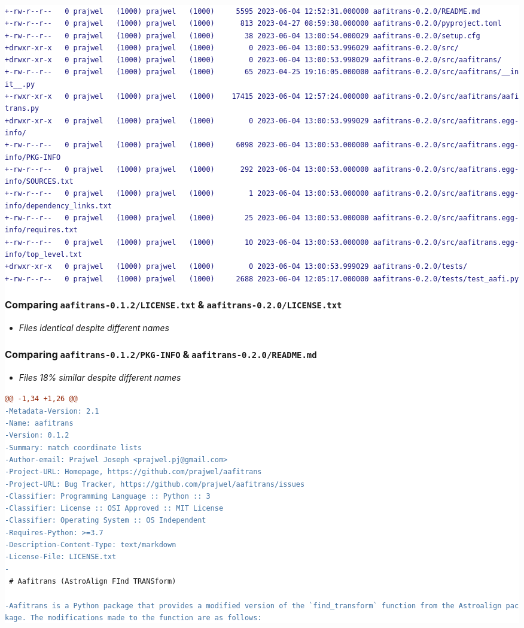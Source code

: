 ```diff
+-rw-r--r--   0 prajwel   (1000) prajwel   (1000)     5595 2023-06-04 12:52:31.000000 aafitrans-0.2.0/README.md
+-rw-r--r--   0 prajwel   (1000) prajwel   (1000)      813 2023-04-27 08:59:38.000000 aafitrans-0.2.0/pyproject.toml
+-rw-r--r--   0 prajwel   (1000) prajwel   (1000)       38 2023-06-04 13:00:54.000029 aafitrans-0.2.0/setup.cfg
+drwxr-xr-x   0 prajwel   (1000) prajwel   (1000)        0 2023-06-04 13:00:53.996029 aafitrans-0.2.0/src/
+drwxr-xr-x   0 prajwel   (1000) prajwel   (1000)        0 2023-06-04 13:00:53.998029 aafitrans-0.2.0/src/aafitrans/
+-rw-r--r--   0 prajwel   (1000) prajwel   (1000)       65 2023-04-25 19:16:05.000000 aafitrans-0.2.0/src/aafitrans/__init__.py
+-rwxr-xr-x   0 prajwel   (1000) prajwel   (1000)    17415 2023-06-04 12:57:24.000000 aafitrans-0.2.0/src/aafitrans/aafitrans.py
+drwxr-xr-x   0 prajwel   (1000) prajwel   (1000)        0 2023-06-04 13:00:53.999029 aafitrans-0.2.0/src/aafitrans.egg-info/
+-rw-r--r--   0 prajwel   (1000) prajwel   (1000)     6098 2023-06-04 13:00:53.000000 aafitrans-0.2.0/src/aafitrans.egg-info/PKG-INFO
+-rw-r--r--   0 prajwel   (1000) prajwel   (1000)      292 2023-06-04 13:00:53.000000 aafitrans-0.2.0/src/aafitrans.egg-info/SOURCES.txt
+-rw-r--r--   0 prajwel   (1000) prajwel   (1000)        1 2023-06-04 13:00:53.000000 aafitrans-0.2.0/src/aafitrans.egg-info/dependency_links.txt
+-rw-r--r--   0 prajwel   (1000) prajwel   (1000)       25 2023-06-04 13:00:53.000000 aafitrans-0.2.0/src/aafitrans.egg-info/requires.txt
+-rw-r--r--   0 prajwel   (1000) prajwel   (1000)       10 2023-06-04 13:00:53.000000 aafitrans-0.2.0/src/aafitrans.egg-info/top_level.txt
+drwxr-xr-x   0 prajwel   (1000) prajwel   (1000)        0 2023-06-04 13:00:53.999029 aafitrans-0.2.0/tests/
+-rw-r--r--   0 prajwel   (1000) prajwel   (1000)     2688 2023-06-04 12:05:17.000000 aafitrans-0.2.0/tests/test_aafi.py
```

### Comparing `aafitrans-0.1.2/LICENSE.txt` & `aafitrans-0.2.0/LICENSE.txt`

 * *Files identical despite different names*

### Comparing `aafitrans-0.1.2/PKG-INFO` & `aafitrans-0.2.0/README.md`

 * *Files 18% similar despite different names*

```diff
@@ -1,34 +1,26 @@
-Metadata-Version: 2.1
-Name: aafitrans
-Version: 0.1.2
-Summary: match coordinate lists
-Author-email: Prajwel Joseph <prajwel.pj@gmail.com>
-Project-URL: Homepage, https://github.com/prajwel/aafitrans
-Project-URL: Bug Tracker, https://github.com/prajwel/aafitrans/issues
-Classifier: Programming Language :: Python :: 3
-Classifier: License :: OSI Approved :: MIT License
-Classifier: Operating System :: OS Independent
-Requires-Python: >=3.7
-Description-Content-Type: text/markdown
-License-File: LICENSE.txt
-
 # Aafitrans (AstroAlign FInd TRANSform)
 
-Aafitrans is a Python package that provides a modified version of the `find_transform` function from the Astroalign package. The modifications made to the function are as follows:
```